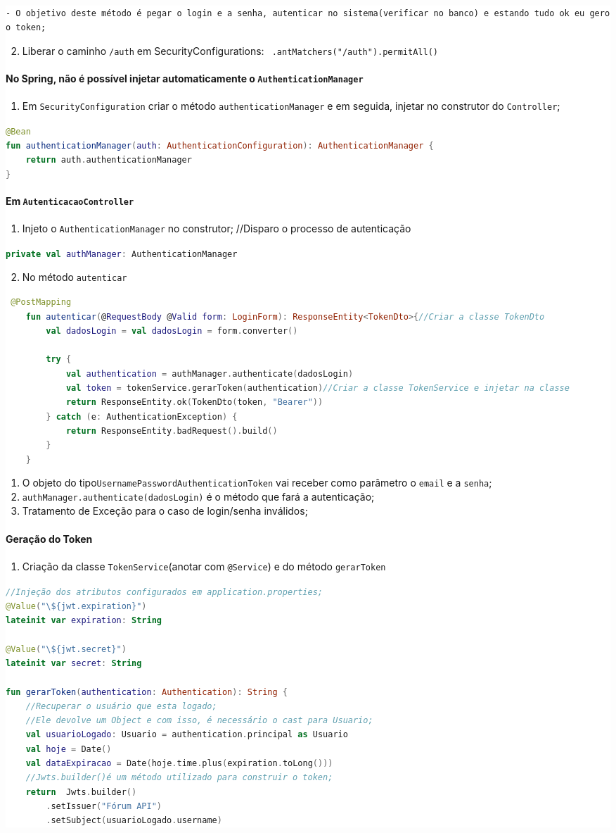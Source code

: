     - O objetivo deste método é pegar o login e a senha, autenticar no sistema(verificar no banco) e estando tudo ok eu gero o token;
   
2. Liberar o caminho `/auth` em SecurityConfigurations: ` .antMatchers("/auth").permitAll()`
   
#### No Spring, não é possível injetar automaticamente o `AuthenticationManager`
   
1. Em `SecurityConfiguration` criar o método `authenticationManager` e em seguida, injetar no construtor do `Controller`;
```kotlin
@Bean
fun authenticationManager(auth: AuthenticationConfiguration): AuthenticationManager {
    return auth.authenticationManager
}
```

#### Em `AutenticacaoController`

1. Injeto o `AuthenticationManager` no construtor; //Disparo o processo de autenticação
```kotlin
private val authManager: AuthenticationManager
```

2. No método `autenticar`    
```kotlin
 @PostMapping
    fun autenticar(@RequestBody @Valid form: LoginForm): ResponseEntity<TokenDto>{//Criar a classe TokenDto
        val dadosLogin = val dadosLogin = form.converter() 
        
        try {
            val authentication = authManager.authenticate(dadosLogin)
            val token = tokenService.gerarToken(authentication)//Criar a classe TokenService e injetar na classe
            return ResponseEntity.ok(TokenDto(token, "Bearer"))
        } catch (e: AuthenticationException) {
            return ResponseEntity.badRequest().build()
        }
    }
```
   1. O objeto do tipo`UsernamePasswordAuthenticationToken` vai receber como parâmetro o `email` e a `senha`;
   2. `authManager.authenticate(dadosLogin)` é o método que fará a autenticação;
   3. Tratamento de Exceção para o caso de login/senha inválidos;

#### Geração do Token

1. Criação da classe `TokenService`(anotar com `@Service`) e do método `gerarToken`

```kotlin
//Injeção dos atributos configurados em application.properties;
@Value("\${jwt.expiration}")
lateinit var expiration: String

@Value("\${jwt.secret}")
lateinit var secret: String

fun gerarToken(authentication: Authentication): String {
    //Recuperar o usuário que esta logado;
    //Ele devolve um Object e com isso, é necessário o cast para Usuario;
    val usuarioLogado: Usuario = authentication.principal as Usuario
    val hoje = Date()
    val dataExpiracao = Date(hoje.time.plus(expiration.toLong()))
    //Jwts.builder()é um método utilizado para construir o token;
    return  Jwts.builder()
        .setIssuer("Fórum API")
        .setSubject(usuarioLogado.username)
```